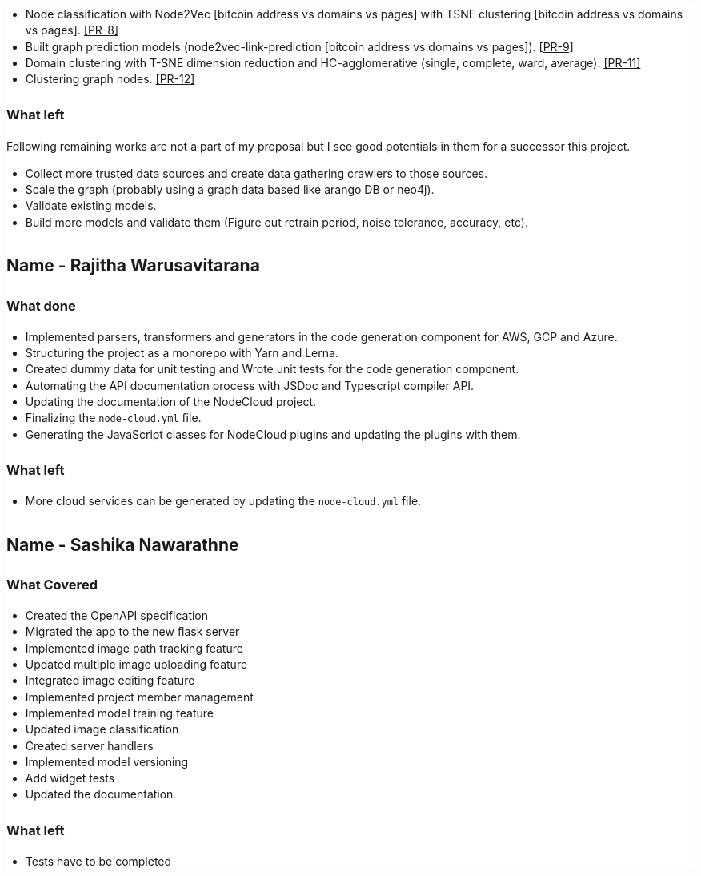 * Node classification with Node2Vec [bitcoin address vs domains vs pages] with TSNE clustering [bitcoin address vs domains vs pages].  [[PR-8]](https://github.com/scorelab/ChainKeeper-Analytics/pull/8) 
* Built graph prediction models (node2vec-link-prediction [bitcoin address vs domains vs pages]).  [[PR-9]](https://github.com/scorelab/ChainKeeper-Analytics/pull/9)
* Domain clustering with T-SNE dimension reduction and HC-agglomerative (single, complete, ward, average).  [[PR-11]](https://github.com/scorelab/ChainKeeper-Analytics/pull/11)
* Clustering graph nodes.  [[PR-12]](https://github.com/scorelab/ChainKeeper-Analytics/pull/12)

### What left
Following remaining works are not a part of my proposal but I see good potentials in them for a successor this project.
* Collect more trusted data sources and create data gathering crawlers to those sources. 
* Scale the graph (probably using a graph data based like arango DB or neo4j).
* Validate existing models.
* Build more models and validate them (Figure out retrain period, noise tolerance, accuracy, etc).

## Name - Rajitha Warusavitarana
###  What done
* Implemented parsers, transformers and generators in the code generation component for AWS, GCP and Azure. 
* Structuring the project as a monorepo with Yarn and Lerna.
* Created dummy data for unit testing and Wrote unit tests for the code generation component.
* Automating the API documentation process with JSDoc and Typescript compiler API.
* Updating the documentation of the NodeCloud project.
* Finalizing the `node-cloud.yml` file.
* Generating the JavaScript classes for NodeCloud plugins and updating the plugins with them.
### What left
* More cloud services can be generated by updating the `node-cloud.yml` file.

## Name - Sashika Nawarathne
### What Covered
- Created the OpenAPI specification
- Migrated the app to the new flask server
- Implemented image path tracking feature
- Updated multiple image uploading feature
- Integrated image editing feature
- Implemented project member management
- Implemented model training feature
- Updated image classification
- Created server handlers
- Implemented model versioning
- Add widget tests
- Updated the documentation
### What left
- Tests have to be completed

